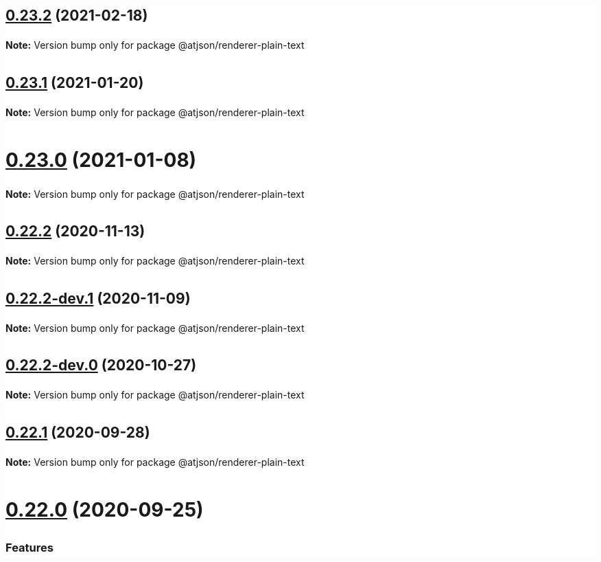 ## [0.23.2](https://github.com/CondeNast/atjson/compare/@atjson/renderer-plain-text@0.23.1...@atjson/renderer-plain-text@0.23.2) (2021-02-18)

**Note:** Version bump only for package @atjson/renderer-plain-text

## [0.23.1](https://github.com/CondeNast/atjson/compare/@atjson/renderer-plain-text@0.23.0...@atjson/renderer-plain-text@0.23.1) (2021-01-20)

**Note:** Version bump only for package @atjson/renderer-plain-text

# [0.23.0](https://github.com/CondeNast/atjson/compare/@atjson/renderer-plain-text@0.22.2...@atjson/renderer-plain-text@0.23.0) (2021-01-08)

**Note:** Version bump only for package @atjson/renderer-plain-text

## [0.22.2](https://github.com/CondeNast/atjson/compare/@atjson/renderer-plain-text@0.22.1...@atjson/renderer-plain-text@0.22.2) (2020-11-13)

**Note:** Version bump only for package @atjson/renderer-plain-text

## [0.22.2-dev.1](https://github.com/CondeNast/atjson/compare/@atjson/renderer-plain-text@0.22.2-dev.0...@atjson/renderer-plain-text@0.22.2-dev.1) (2020-11-09)

**Note:** Version bump only for package @atjson/renderer-plain-text

## [0.22.2-dev.0](https://github.com/CondeNast/atjson/compare/@atjson/renderer-plain-text@0.22.1...@atjson/renderer-plain-text@0.22.2-dev.0) (2020-10-27)

**Note:** Version bump only for package @atjson/renderer-plain-text

## [0.22.1](https://github.com/CondeNast/atjson/compare/@atjson/renderer-plain-text@0.22.0...@atjson/renderer-plain-text@0.22.1) (2020-09-28)

**Note:** Version bump only for package @atjson/renderer-plain-text

# [0.22.0](https://github.com/CondeNast/atjson/compare/@atjson/renderer-plain-text@0.21.41...@atjson/renderer-plain-text@0.22.0) (2020-09-25)

### Features
